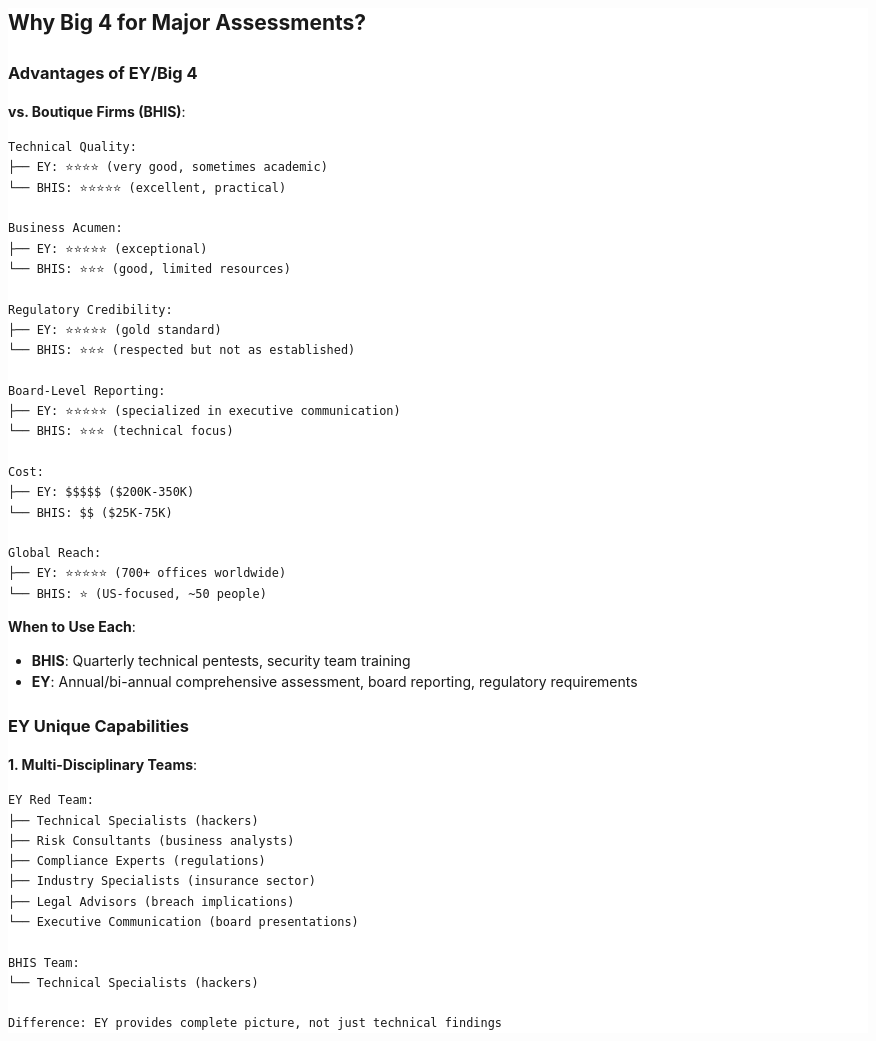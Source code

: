 
## Why Big 4 for Major Assessments?

### Advantages of EY/Big 4

**vs. Boutique Firms (BHIS)**:
```
Technical Quality:
├── EY: ⭐⭐⭐⭐ (very good, sometimes academic)
└── BHIS: ⭐⭐⭐⭐⭐ (excellent, practical)

Business Acumen:
├── EY: ⭐⭐⭐⭐⭐ (exceptional)
└── BHIS: ⭐⭐⭐ (good, limited resources)

Regulatory Credibility:
├── EY: ⭐⭐⭐⭐⭐ (gold standard)
└── BHIS: ⭐⭐⭐ (respected but not as established)

Board-Level Reporting:
├── EY: ⭐⭐⭐⭐⭐ (specialized in executive communication)
└── BHIS: ⭐⭐⭐ (technical focus)

Cost:
├── EY: $$$$$ ($200K-350K)
└── BHIS: $$ ($25K-75K)

Global Reach:
├── EY: ⭐⭐⭐⭐⭐ (700+ offices worldwide)
└── BHIS: ⭐ (US-focused, ~50 people)
```

**When to Use Each**:
- **BHIS**: Quarterly technical pentests, security team training
- **EY**: Annual/bi-annual comprehensive assessment, board reporting, regulatory requirements

### EY Unique Capabilities

**1. Multi-Disciplinary Teams**:
```
EY Red Team:
├── Technical Specialists (hackers)
├── Risk Consultants (business analysts)
├── Compliance Experts (regulations)
├── Industry Specialists (insurance sector)
├── Legal Advisors (breach implications)
└── Executive Communication (board presentations)

BHIS Team:
└── Technical Specialists (hackers)

Difference: EY provides complete picture, not just technical findings
```
